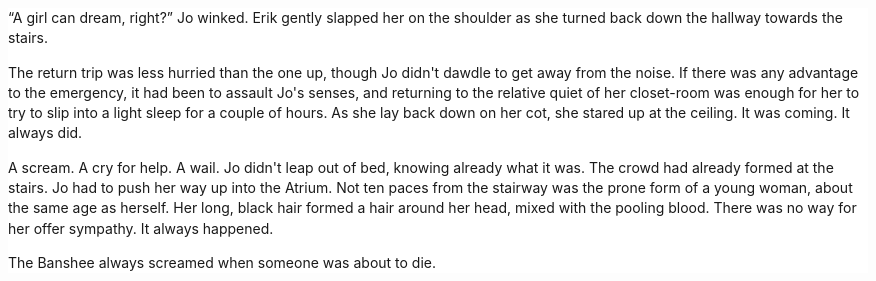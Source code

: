 “A girl can dream, right?” Jo winked. Erik gently slapped her on the shoulder as she turned back down the hallway towards the stairs. 

The return trip was less hurried than the one up, though Jo didn't dawdle to get away from the noise. If there was any advantage to the emergency, it had been to assault Jo's senses, and returning to the relative quiet of her closet-room was enough for her to try to slip into a light sleep for a couple of hours. As she lay back down on her cot, she stared up at the ceiling. It was coming. It always did. 

A scream. A cry for help. A wail. Jo didn't leap out of bed, knowing already what it was. The crowd had already formed at the stairs. Jo had to push her way up into the Atrium. Not ten paces from the stairway was the prone form of a young woman, about the same age as herself. Her long, black hair formed a hair around her head, mixed with the pooling blood. There was no way for her offer sympathy. It always happened. 

The Banshee always screamed when someone was about to die.